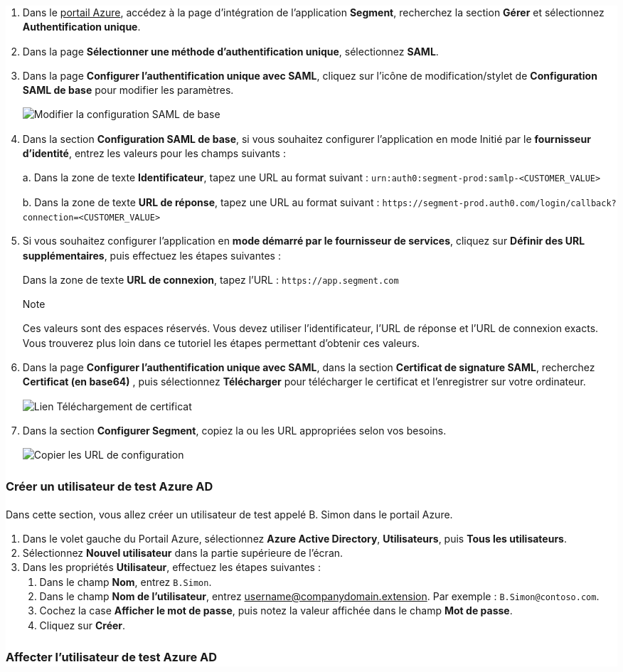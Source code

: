 1. Dans le [portail Azure](https://portal.azure.com/), accédez à la page d’intégration de l’application **Segment**, recherchez la section **Gérer** et sélectionnez **Authentification unique**.
1. Dans la page **Sélectionner une méthode d’authentification unique**, sélectionnez **SAML**.
1. Dans la page **Configurer l’authentification unique avec SAML**, cliquez sur l’icône de modification/stylet de **Configuration SAML de base** pour modifier les paramètres.

   ![Modifier la configuration SAML de base](common/edit-urls.png)

1. Dans la section **Configuration SAML de base**, si vous souhaitez configurer l’application en mode Initié par le **fournisseur d’identité**, entrez les valeurs pour les champs suivants :

    a. Dans la zone de texte **Identificateur**, tapez une URL au format suivant : `urn:auth0:segment-prod:samlp-<CUSTOMER_VALUE>`

    b. Dans la zone de texte **URL de réponse**, tapez une URL au format suivant : `https://segment-prod.auth0.com/login/callback?connection=<CUSTOMER_VALUE>`

1. Si vous souhaitez configurer l’application en **mode démarré par le fournisseur de services**, cliquez sur **Définir des URL supplémentaires**, puis effectuez les étapes suivantes :

    Dans la zone de texte **URL de connexion**, tapez l’URL : `https://app.segment.com`

    > [!NOTE]
    > Ces valeurs sont des espaces réservés. Vous devez utiliser l’identificateur, l’URL de réponse et l’URL de connexion exacts. Vous trouverez plus loin dans ce tutoriel les étapes permettant d’obtenir ces valeurs.

1. Dans la page **Configurer l’authentification unique avec SAML**, dans la section **Certificat de signature SAML**, recherchez **Certificat (en base64)** , puis sélectionnez **Télécharger** pour télécharger le certificat et l’enregistrer sur votre ordinateur.

    ![Lien Téléchargement de certificat](common/certificatebase64.png)

1. Dans la section **Configurer Segment**, copiez la ou les URL appropriées selon vos besoins.

    ![Copier les URL de configuration](common/copy-configuration-urls.png)

### <a name="create-an-azure-ad-test-user"></a>Créer un utilisateur de test Azure AD

Dans cette section, vous allez créer un utilisateur de test appelé B. Simon dans le portail Azure.

1. Dans le volet gauche du Portail Azure, sélectionnez **Azure Active Directory**, **Utilisateurs**, puis **Tous les utilisateurs**.
1. Sélectionnez **Nouvel utilisateur** dans la partie supérieure de l’écran.
1. Dans les propriétés **Utilisateur**, effectuez les étapes suivantes :
   1. Dans le champ **Nom**, entrez `B.Simon`.  
   1. Dans le champ **Nom de l’utilisateur**, entrez username@companydomain.extension. Par exemple : `B.Simon@contoso.com`.
   1. Cochez la case **Afficher le mot de passe**, puis notez la valeur affichée dans le champ **Mot de passe**.
   1. Cliquez sur **Créer**.

### <a name="assign-the-azure-ad-test-user"></a>Affecter l’utilisateur de test Azure AD
